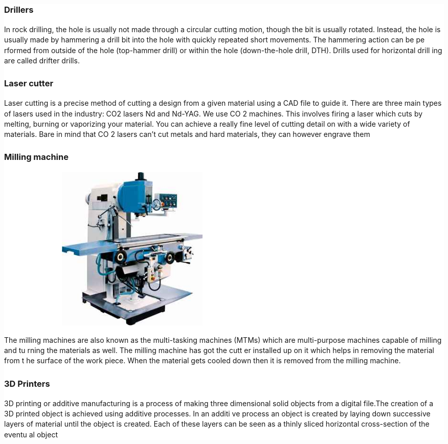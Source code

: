 ### Drillers
                                                         
                                                         
In rock drilling, the hole is usually not made through a circular 
cutting motion, though the bit is usually rotated. Instead, the 
hole is usually made by hammering a drill bit into the hole with
quickly repeated short movements. The hammering action can be pe
rformed from outside of the hole (top-hammer drill) or within the
hole (down-the-hole drill, DTH). Drills used for horizontal drill
ing are called drifter drills.

### Laser cutter

Laser cutting is a precise method of cutting a design from a given
material using a CAD file to guide it. There are three main types 
of lasers used in the industry: CO2 lasers Nd and Nd-YAG. We use 
CO 2 machines. This involves firing a laser which cuts by melting,
burning or vaporizing your material. You can achieve a really fine
level of cutting detail on with a wide variety of materials. Bare 
in mind that CO 2 lasers can’t cut metals and hard materials, they
can however engrave them
 
### Milling machine

<img src="milling-machine.jpg" height="300" width="500">

The milling machines are also known as the multi-tasking machines 
(MTMs) which are multi-purpose machines capable of milling and tu
rning the materials as well. The milling machine has got the cutt
er installed up on it which helps in removing the material from t
he surface of the work piece. When the material gets cooled down 
then it is removed from the milling machine.

### 3D Printers

3D printing or additive manufacturing is a process of making three
dimensional solid objects from a digital file.The creation of a 3D
printed object is achieved using additive processes. In an additi
ve process an object is created by laying down successive layers 
of material until the object is created. Each of these layers can 
be seen as a thinly sliced horizontal cross-section of the eventu
al object
